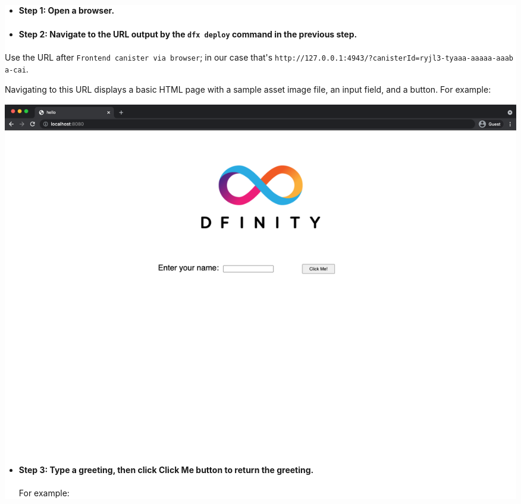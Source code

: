 - #### Step 1:  Open a browser.

- #### Step 2:  Navigate to the URL output by the `dfx deploy` command in the previous step. 

Use the URL after `Frontend canister via browser`; in our case that's `http://127.0.0.1:4943/?canisterId=ryjl3-tyaaa-aaaaa-aaaba-cai`.

Navigating to this URL displays a basic HTML page with a sample asset image file, an input field, and a button. For example:

![Sample HTML page](_attachments/frontend-prompt.png)

- #### Step 3:  Type a greeting, then click **Click Me** button to return the greeting.

    For example:
